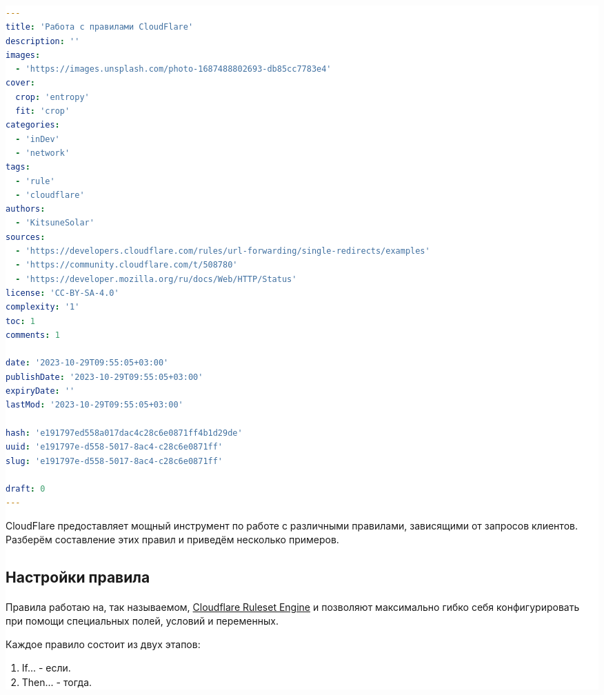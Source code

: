 ```yaml
---
title: 'Работа с правилами CloudFlare'
description: ''
images:
  - 'https://images.unsplash.com/photo-1687488802693-db85cc7783e4'
cover:
  crop: 'entropy'
  fit: 'crop'
categories:
  - 'inDev'
  - 'network'
tags:
  - 'rule'
  - 'cloudflare'
authors:
  - 'KitsuneSolar'
sources:
  - 'https://developers.cloudflare.com/rules/url-forwarding/single-redirects/examples'
  - 'https://community.cloudflare.com/t/508780'
  - 'https://developer.mozilla.org/ru/docs/Web/HTTP/Status'
license: 'CC-BY-SA-4.0'
complexity: '1'
toc: 1
comments: 1

date: '2023-10-29T09:55:05+03:00'
publishDate: '2023-10-29T09:55:05+03:00'
expiryDate: ''
lastMod: '2023-10-29T09:55:05+03:00'

hash: 'e191797ed558a017dac4c28c6e0871ff4b1d29de'
uuid: 'e191797e-d558-5017-8ac4-c28c6e0871ff'
slug: 'e191797e-d558-5017-8ac4-c28c6e0871ff'

draft: 0
---
```


CloudFlare предоставляет мощный инструмент по работе с различными правилами, зависящими от запросов клиентов. Разберём составление этих правил и приведём несколько примеров.



## Настройки правила

Правила работаю на, так называемом, [Cloudflare Ruleset Engine](https://developers.cloudflare.com/ruleset-engine/) и позволяют максимально гибко себя конфигурировать при помощи специальных полей, условий и переменных.

Каждое правило состоит из двух этапов:

1. If... - если.
2. Then... - тогда.
